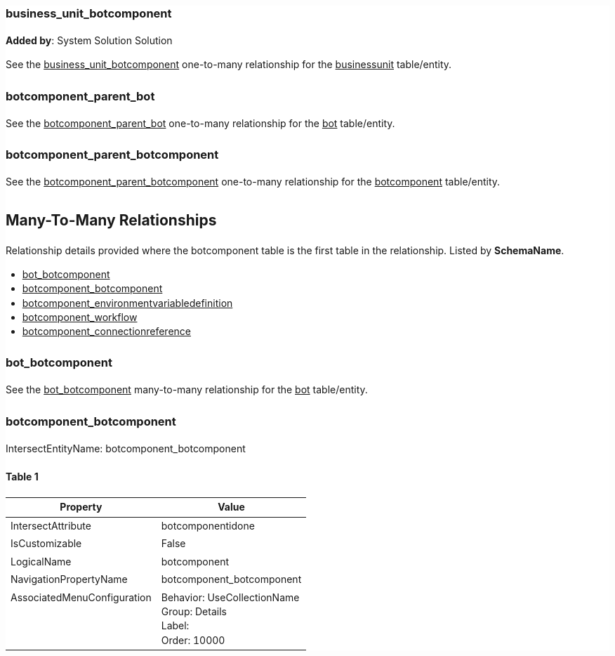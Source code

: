 ### <a name="BKMK_business_unit_botcomponent"></a> business_unit_botcomponent

**Added by**: System Solution Solution

See the [business_unit_botcomponent](businessunit.md#BKMK_business_unit_botcomponent) one-to-many relationship for the [businessunit](businessunit.md) table/entity.

### <a name="BKMK_botcomponent_parent_bot"></a> botcomponent_parent_bot

See the [botcomponent_parent_bot](bot.md#BKMK_botcomponent_parent_bot) one-to-many relationship for the [bot](bot.md) table/entity.

### <a name="BKMK_botcomponent_parent_botcomponent"></a> botcomponent_parent_botcomponent

See the [botcomponent_parent_botcomponent](botcomponent.md#BKMK_botcomponent_parent_botcomponent) one-to-many relationship for the [botcomponent](botcomponent.md) table/entity.
<a name="manytomany"></a>

## Many-To-Many Relationships

Relationship details provided where the botcomponent table is the first table in the relationship. Listed by **SchemaName**.

- [bot_botcomponent](#BKMK_bot_botcomponent)
- [botcomponent_botcomponent](#BKMK_botcomponent_botcomponent)
- [botcomponent_environmentvariabledefinition](#BKMK_botcomponent_environmentvariabledefinition)
- [botcomponent_workflow](#BKMK_botcomponent_workflow)
- [botcomponent_connectionreference](#BKMK_botcomponent_connectionreference)


### <a name="BKMK_bot_botcomponent"></a> bot_botcomponent

See the [bot_botcomponent](bot.md#BKMK_bot_botcomponent) many-to-many relationship for the [bot](bot.md) table/entity.

### <a name="BKMK_botcomponent_botcomponent"></a> botcomponent_botcomponent

IntersectEntityName: botcomponent_botcomponent<br />
#### Table 1

|Property|Value|
|--------|-----|
|IntersectAttribute|botcomponentidone|
|IsCustomizable|False|
|LogicalName|botcomponent|
|NavigationPropertyName|botcomponent_botcomponent|
|AssociatedMenuConfiguration|Behavior: UseCollectionName<br />Group: Details<br />Label: <br />Order: 10000|
